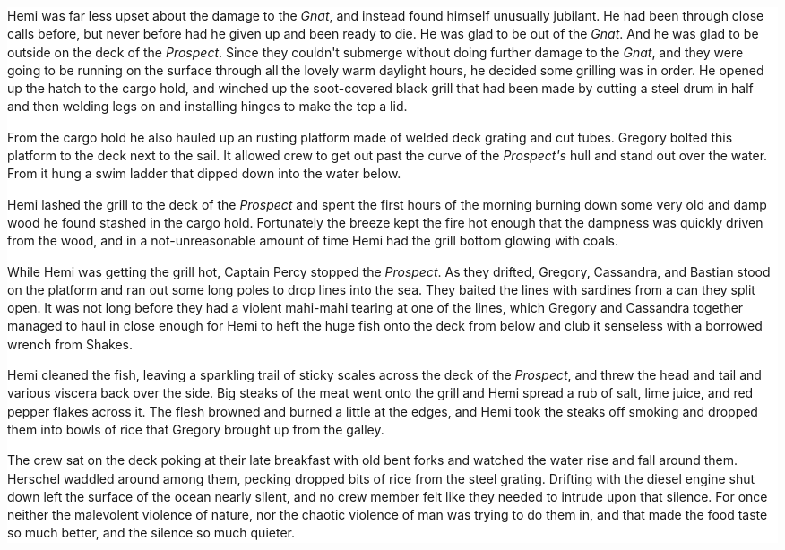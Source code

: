 Hemi was far less upset about the damage to the _Gnat_, and instead found himself unusually jubilant. He had been through close calls before, but never before had he given up and been ready to die. He was glad to be out of the _Gnat_. And he was glad to be outside on the deck of the _Prospect_. Since they couldn't submerge without doing further damage to the _Gnat_, and they were going to be running on the surface through all the lovely warm daylight hours, he decided some grilling was in order. He opened up the hatch to the cargo hold, and winched up the soot-covered black grill that had been made by cutting a steel drum in half and then welding legs on and installing hinges to make the top a lid.

From the cargo hold he also hauled up an rusting platform made of welded deck grating and cut tubes. Gregory bolted this platform to the deck next to the sail. It allowed crew to get out past the curve of the _Prospect's_ hull and stand out over the water. From it hung a swim ladder that dipped down into the water below.

Hemi lashed the grill to the deck of the _Prospect_ and spent the first hours of the morning burning down some very old and damp wood he found stashed in the cargo hold. Fortunately the breeze kept the fire hot enough that the dampness was quickly driven from the wood, and in a not-unreasonable amount of time Hemi had the grill bottom glowing with coals.

While Hemi was getting the grill hot, Captain Percy stopped the _Prospect_. As they drifted, Gregory, Cassandra, and Bastian stood on the platform and ran out some long poles to drop lines into the sea. They baited the lines with sardines from a can they split open. It was not long before they had a violent mahi-mahi tearing at one of the lines, which Gregory and Cassandra together managed to haul in close enough for  Hemi to heft the huge fish onto the deck from below and club it senseless with a borrowed wrench from Shakes.

Hemi cleaned the fish, leaving a sparkling trail of sticky scales across the deck of the _Prospect_, and threw the head and tail and various viscera back over the side. Big steaks of the meat went onto the grill and Hemi spread a rub of salt, lime juice, and red pepper flakes across it. The flesh browned and burned a little at the edges, and Hemi took the steaks off smoking and dropped them into bowls of rice that Gregory brought up from the galley.

The crew sat on the deck poking at their late breakfast with old bent forks and watched the water rise and fall around them. Herschel waddled around among them, pecking dropped bits of rice from the steel grating. Drifting with the diesel engine shut down left the surface of the ocean nearly silent, and no crew member felt like they needed to intrude upon that silence. For once neither the malevolent violence of nature, nor the chaotic violence of man was trying to do them in, and that made the food taste so much better, and the silence so much quieter.



